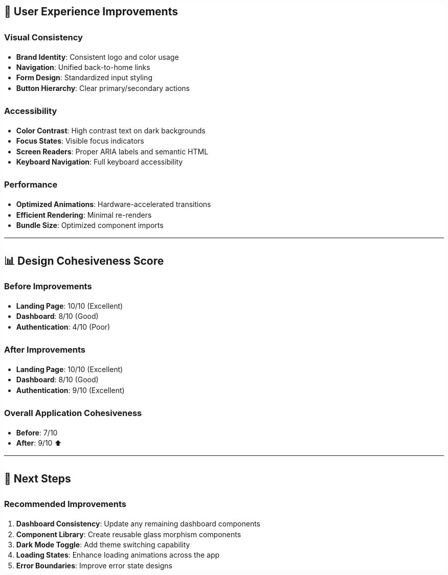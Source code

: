 
## **🎯 User Experience Improvements**

### **Visual Consistency**
- **Brand Identity**: Consistent logo and color usage
- **Navigation**: Unified back-to-home links
- **Form Design**: Standardized input styling
- **Button Hierarchy**: Clear primary/secondary actions

### **Accessibility**
- **Color Contrast**: High contrast text on dark backgrounds
- **Focus States**: Visible focus indicators
- **Screen Readers**: Proper ARIA labels and semantic HTML
- **Keyboard Navigation**: Full keyboard accessibility

### **Performance**
- **Optimized Animations**: Hardware-accelerated transitions
- **Efficient Rendering**: Minimal re-renders
- **Bundle Size**: Optimized component imports

---

## **📊 Design Cohesiveness Score**

### **Before Improvements**
- **Landing Page**: 10/10 (Excellent)
- **Dashboard**: 8/10 (Good)
- **Authentication**: 4/10 (Poor)

### **After Improvements**
- **Landing Page**: 10/10 (Excellent)
- **Dashboard**: 8/10 (Good)
- **Authentication**: 9/10 (Excellent)

### **Overall Application Cohesiveness**
- **Before**: 7/10
- **After**: 9/10 ⬆️

---

## **🚀 Next Steps**

### **Recommended Improvements**
1. **Dashboard Consistency**: Update any remaining dashboard components
2. **Component Library**: Create reusable glass morphism components
3. **Dark Mode Toggle**: Add theme switching capability
4. **Loading States**: Enhance loading animations across the app
5. **Error Boundaries**: Improve error state designs
